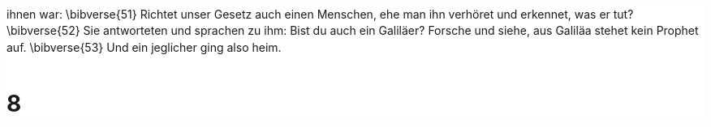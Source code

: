 ihnen war: \bibverse{51} Richtet unser Gesetz auch einen Menschen, ehe man ihn verhöret und erkennet, was er tut? \bibverse{52} Sie antworteten und sprachen zu ihm: Bist du auch ein Galiläer? Forsche und siehe, aus Galiläa stehet kein Prophet auf. \bibverse{53} Und ein jeglicher ging also heim.

# 8